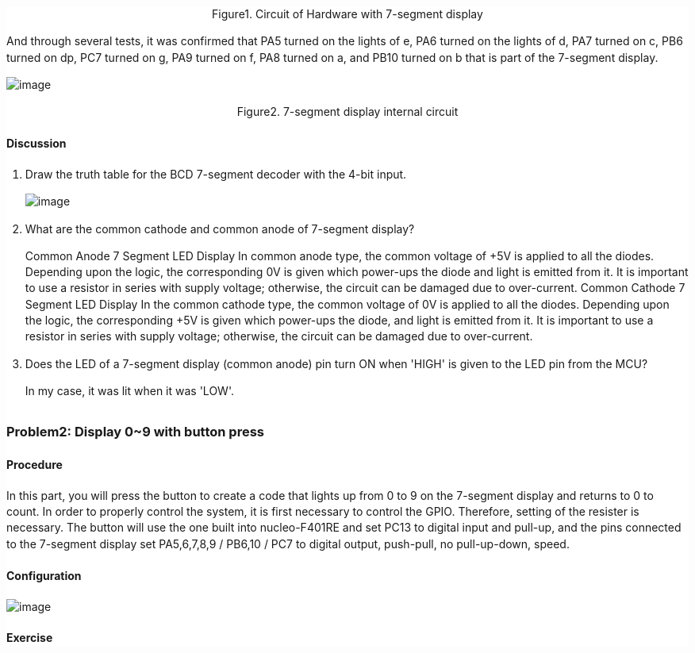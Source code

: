 <center>Figure1. Circuit of Hardware with 7-segment display</center>

And through several tests, it was confirmed that PA5 turned on the lights of e, PA6 turned on the lights of d, PA7 turned on c, PB6 turned on dp, PC7 turned on g, PA9 turned on f, PA8 turned on a, and PB10 turned on b that is part of the 7-segment display.

![image](https://user-images.githubusercontent.com/113574284/194786652-4caaf2c3-2d3d-49d3-8b8e-573434512215.png)

<center>Figure2. 7-segment display internal circuit</center>



#### Discussion

1. Draw the truth table for the BCD 7-segment decoder with the 4-bit input.

   ![image](https://user-images.githubusercontent.com/113574284/194787105-4df309fa-a95e-4bc5-8515-ebd9da82ca70.png)

2. What are the common cathode and common anode of 7-segment display?

   Common Anode 7 Segment LED Display
   In common anode type, the common voltage of +5V is applied to all the diodes.
   Depending upon the logic, the corresponding 0V is given which power-ups the diode and light is emitted from it.
   It is important to use a resistor in series with supply voltage; otherwise, the circuit can be damaged due to over-current.
   Common Cathode 7 Segment LED Display
   In the common cathode type, the common voltage of 0V is applied to all the diodes.
   Depending upon the logic, the corresponding +5V is given which power-ups the diode, and light is emitted from it. It is important to use a resistor in series with supply voltage; otherwise, the circuit can be damaged due to over-current.

3. Does the LED of a 7-segment display (common anode) pin turn ON when 'HIGH' is given to the LED pin from the MCU?

   In my case, it was lit when it was 'LOW'.

##          



### Problem2: Display 0~9 with button press



#### Procedure

In this part, you will press the button to create a code that lights up from 0 to 9 on the 7-segment display and returns to 0 to count. In order to properly control the system, it is first necessary to control the GPIO. Therefore, setting of the resister is necessary. The button will use the one built into nucleo-F401RE and set PC13 to digital input and pull-up, and the pins connected to the 7-segment display set PA5,6,7,8,9 / PB6,10 / PC7 to digital output, push-pull, no pull-up-down, speed.

#### Configuration

![image](https://user-images.githubusercontent.com/113574284/194787707-08afc5e9-abf1-422d-ade2-0e5ab22f4473.png)

#### Exercise
